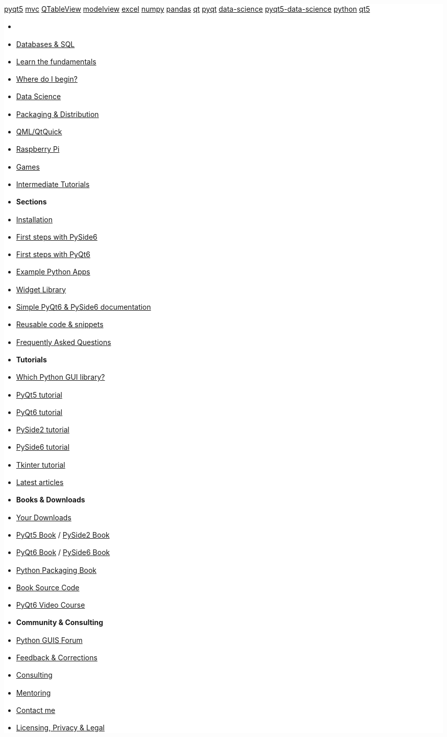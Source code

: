 [ pyqt5](https://www.pythonguis.com/topics/pyqt5/) [mvc](https://www.pythonguis.com/topics/mvc/) [QTableView](https://www.pythonguis.com/topics/qtableview/) [modelview](https://www.pythonguis.com/topics/modelview/) [excel](https://www.pythonguis.com/topics/excel/) [numpy](https://www.pythonguis.com/topics/numpy/) [ pandas](https://www.pythonguis.com/topics/pandas/) [qt](https://www.pythonguis.com/topics/qt/) [pyqt](https://www.pythonguis.com/topics/pyqt/) [ data-science](https://www.pythonguis.com/topics/data-science/) [ pyqt5-data-science](https://www.pythonguis.com/topics/pyqt5-data-science/) [python](https://www.pythonguis.com/topics/python/) [qt5](https://www.pythonguis.com/topics/qt5/)
  * [](https://www.pythonguis.com/ "Python GUIs")
  * [Databases & SQL](https://www.pythonguis.com/topics/databases/)
  * [Learn the fundamentals](https://www.pythonguis.com/topics/foundation/)
  * [Where do I begin?](https://www.pythonguis.com/topics/getting-started/)
  * [Data Science](https://www.pythonguis.com/topics/data-science/)
  * [Packaging & Distribution](https://www.pythonguis.com/topics/packaging/)
  * [QML/QtQuick](https://www.pythonguis.com/topics/qml/)
  * [Raspberry Pi](https://www.pythonguis.com/topics/raspberry-pi/)
  * [Games](https://www.pythonguis.com/topics/games/)
  * [Intermediate Tutorials](https://www.pythonguis.com/topics/intermediate/)


  * **Sections**
  * [Installation](https://www.pythonguis.com/installation/)
  * [First steps with PySide6](https://www.pythonguis.com/tutorials/pyside6-creating-your-first-window/)
  * [First steps with PyQt6](https://www.pythonguis.com/tutorials/pyqt6-creating-your-first-window/)
  * [Example Python Apps](https://www.pythonguis.com/examples/)
  * [Widget Library](https://www.pythonguis.com/widgets/)
  * [Simple PyQt6 & PySide6 documentation](https://www.pythonguis.com/docs/)
  * [Reusable code & snippets](https://www.pythonguis.com/code/)
  * [Frequently Asked Questions](https://www.pythonguis.com/faq/)


  * **Tutorials**
  * [Which Python GUI library?](https://www.pythonguis.com/faq/which-python-gui-library/)
  * [PyQt5 tutorial](https://www.pythonguis.com/pyqt5-tutorial/)
  * [PyQt6 tutorial](https://www.pythonguis.com/pyqt6-tutorial/)
  * [PySide2 tutorial](https://www.pythonguis.com/pyside2-tutorial/)
  * [PySide6 tutorial](https://www.pythonguis.com/pyside6-tutorial/)
  * [Tkinter tutorial](https://www.pythonguis.com/tkinter-tutorial/)
  * [Latest articles](https://www.pythonguis.com/blog/)


  * **Books & Downloads**
  * [ Your Downloads](https://www.martinfitzpatrick.com/library/)
  * [PyQt5 Book](https://www.pythonguis.com/pyqt5-book/) / [PySide2 Book](https://www.pythonguis.com/pyside2-book/)
  * [PyQt6 Book](https://www.pythonguis.com/pyqt6-book/) / [PySide6 Book](https://www.pythonguis.com/pyside6-book/)
  * [Python Packaging Book](https://www.pythonguis.com/packaging-book/)
  * [ Book Source Code](https://www.pythonguis.com/books/downloads/)
  * [ PyQt6 Video Course](https://www.martinfitzpatrick.com/pyqt6-crash-course/)


  * **Community & Consulting**
  * [ Python GUIS Forum ](https://forum.pythonguis.com/)
  * [ Feedback & Corrections](https://tally.so/r/wbvxNE)
  * [Consulting](https://www.pythonguis.com/hire/)
  * [Mentoring](https://www.pythonguis.com/live/)
  * [Contact me](https://www.martinfitzpatrick.com/contact)
  * [Licensing, Privacy & Legal](https://www.martinfitzpatrick.com/legal)
